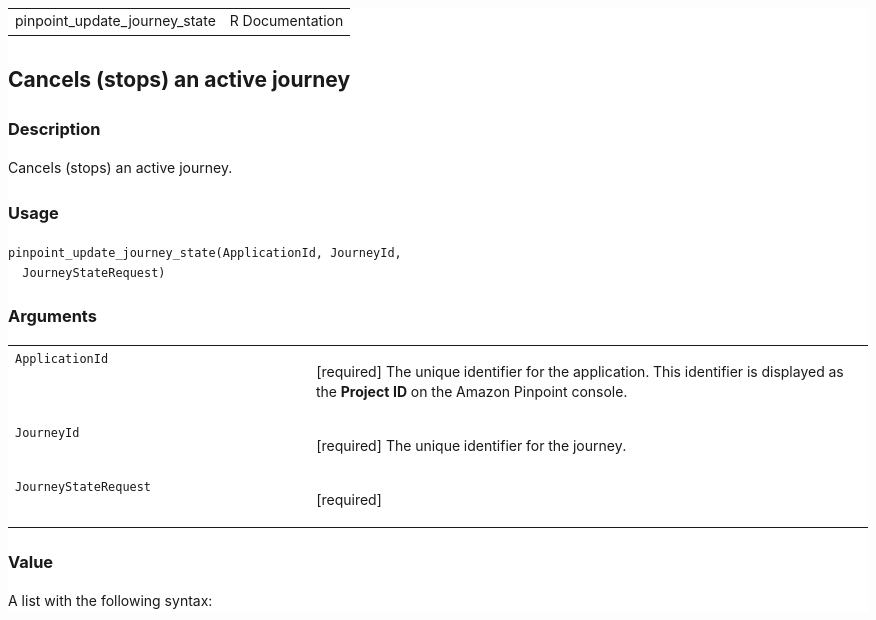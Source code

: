 <table style="width: 100%;">
<tbody>
<tr class="odd">
<td>pinpoint_update_journey_state</td>
<td style="text-align: right;">R Documentation</td>
</tr>
</tbody>
</table>

## Cancels (stops) an active journey

### Description

Cancels (stops) an active journey.

### Usage

    pinpoint_update_journey_state(ApplicationId, JourneyId,
      JourneyStateRequest)

### Arguments

<table>
<colgroup>
<col style="width: 35%" />
<col style="width: 65%" />
</colgroup>
<tbody>
<tr class="odd">
<td><code
id="pinpoint_update_journey_state_:_ApplicationId">ApplicationId</code></td>
<td><p>[required] The unique identifier for the application. This
identifier is displayed as the <strong>Project ID</strong> on the Amazon
Pinpoint console.</p></td>
</tr>
<tr class="even">
<td><code
id="pinpoint_update_journey_state_:_JourneyId">JourneyId</code></td>
<td><p>[required] The unique identifier for the journey.</p></td>
</tr>
<tr class="odd">
<td><code
id="pinpoint_update_journey_state_:_JourneyStateRequest">JourneyStateRequest</code></td>
<td><p>[required]</p></td>
</tr>
</tbody>
</table>

### Value

A list with the following syntax:
